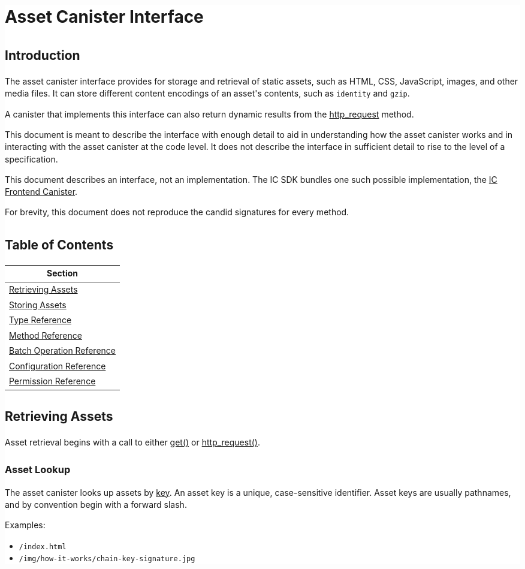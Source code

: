 # Asset Canister Interface

## Introduction

The asset canister interface provides for storage and retrieval of static assets, such as HTML, CSS, JavaScript, images, and other media files. It can store different content encodings of an asset's contents, such as `identity` and `gzip`.

A canister that implements this interface can also return dynamic results from the [http_request](#method-http_request) method.

This document is meant to describe the interface with enough detail to aid in understanding how the asset canister works and in interacting with the asset canister at the code level.  It does not describe the interface in sufficient detail to rise to the level of a specification.

This document describes an interface, not an implementation. The IC SDK bundles one such possible implementation, the [IC Frontend Canister](https://github.com/dfinity/sdk/tree/master/src/canisters/frontend/ic-frontend-canister).

For brevity, this document does not reproduce the candid signatures for every method. 

## Table of Contents

| Section                                                  |
|----------------------------------------------------------|
| [Retrieving Assets](#retrieving-assets)                  |
| [Storing Assets](#storing-assets)                        |
| [Type Reference](#type-reference)                        |
| [Method Reference](#method-reference)                    |
| [Batch Operation Reference](#batch-operation-reference)  |
| [Configuration Reference](#configuration-reference)      |
| [Permission Reference](#permission-reference)            |

## Retrieving Assets

Asset retrieval begins with a call to either [get()](#method-get) or [http_request()](#method-http_request).

### Asset Lookup

The asset canister looks up assets by [key](#key).  An asset key is a unique, case-sensitive identifier.  Asset keys are usually pathnames, and by convention begin with a forward slash.

Examples:
- `/index.html`
- `/img/how-it-works/chain-key-signature.jpg`
